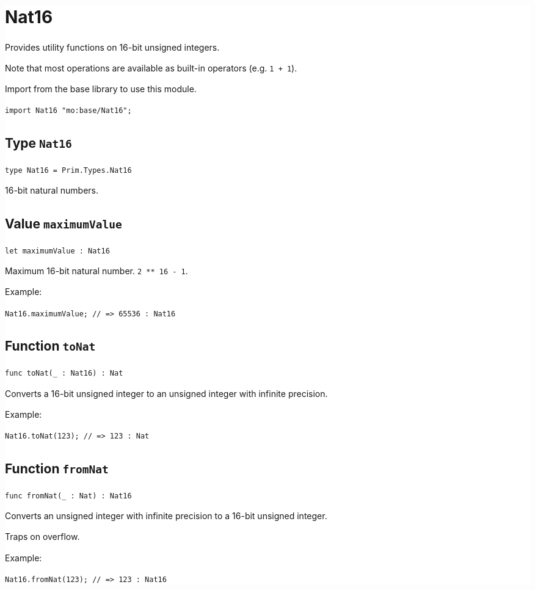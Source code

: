 # Nat16
Provides utility functions on 16-bit unsigned integers.

Note that most operations are available as built-in operators (e.g. `1 + 1`).

Import from the base library to use this module.
```motoko name=import
import Nat16 "mo:base/Nat16";
```

## Type `Nat16`
``` motoko no-repl
type Nat16 = Prim.Types.Nat16
```

16-bit natural numbers.

## Value `maximumValue`
``` motoko no-repl
let maximumValue : Nat16
```

Maximum 16-bit natural number. `2 ** 16 - 1`.

Example:
```motoko include=import
Nat16.maximumValue; // => 65536 : Nat16
```

## Function `toNat`
``` motoko no-repl
func toNat(_ : Nat16) : Nat
```

Converts a 16-bit unsigned integer to an unsigned integer with infinite precision.

Example:
```motoko include=import
Nat16.toNat(123); // => 123 : Nat
```

## Function `fromNat`
``` motoko no-repl
func fromNat(_ : Nat) : Nat16
```

Converts an unsigned integer with infinite precision to a 16-bit unsigned integer.

Traps on overflow.

Example:
```motoko include=import
Nat16.fromNat(123); // => 123 : Nat16
```
